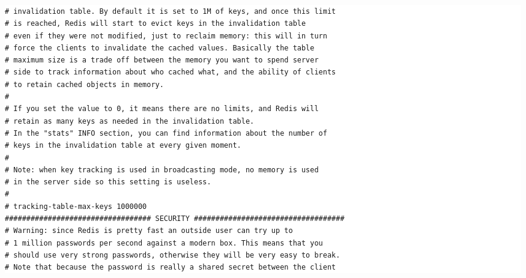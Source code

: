     # invalidation table. By default it is set to 1M of keys, and once this limit
    # is reached, Redis will start to evict keys in the invalidation table
    # even if they were not modified, just to reclaim memory: this will in turn
    # force the clients to invalidate the cached values. Basically the table
    # maximum size is a trade off between the memory you want to spend server
    # side to track information about who cached what, and the ability of clients
    # to retain cached objects in memory.
    #
    # If you set the value to 0, it means there are no limits, and Redis will
    # retain as many keys as needed in the invalidation table.
    # In the "stats" INFO section, you can find information about the number of
    # keys in the invalidation table at every given moment.
    #
    # Note: when key tracking is used in broadcasting mode, no memory is used
    # in the server side so this setting is useless.
    #
    # tracking-table-max-keys 1000000
    ################################## SECURITY ###################################
    # Warning: since Redis is pretty fast an outside user can try up to
    # 1 million passwords per second against a modern box. This means that you
    # should use very strong passwords, otherwise they will be very easy to break.
    # Note that because the password is really a shared secret between the client
